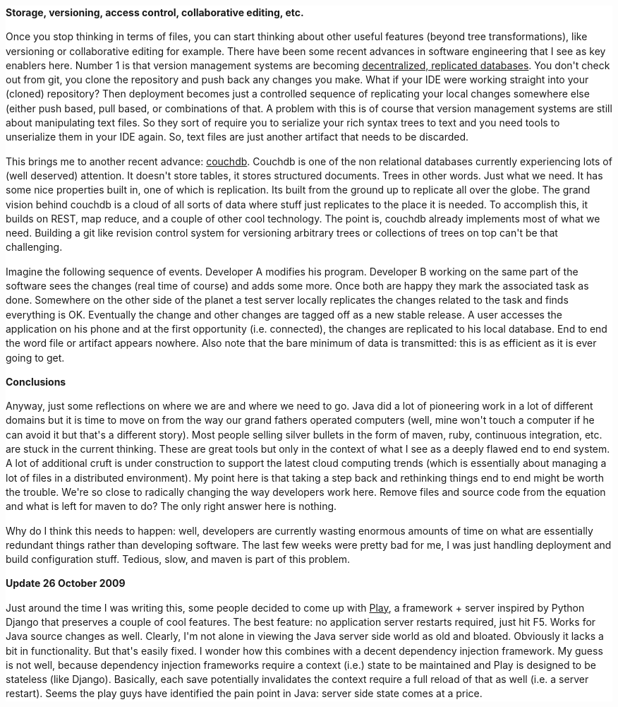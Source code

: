 **Storage, versioning, access control, collaborative editing, etc.**

Once you stop thinking in terms of files, you can start thinking about other useful features (beyond tree transformations), like versioning or collaborative editing for example. There have been some recent advances in software engineering that I see as key enablers here. Number 1 is that version management systems are becoming [decentralized, replicated databases](http://www.rockstarprogrammer.org/post/2008/apr/06/differences-between-mercurial-and-git/). You don't check out from git, you clone the repository and push back any changes you make. What if your IDE were working straight into your (cloned) repository? Then deployment becomes just a controlled sequence of replicating your local changes somewhere else (either push based, pull based, or combinations of that. A problem with this is of course that version management systems are still about manipulating text files. So they sort of require you to serialize your rich syntax trees to text and you need tools to unserialize them in your IDE again. So, text files are just another artifact that needs to be discarded.

This brings me to another recent advance: [couchdb](http://couchdb.apache.org/). Couchdb is one of the non relational databases currently experiencing lots of (well deserved) attention. It doesn't store tables, it stores structured documents. Trees in other words. Just what we need. It has some nice properties built in, one of which is replication. Its built from the ground up to replicate all over the globe. The grand vision behind couchdb is a cloud of all sorts of data where stuff just replicates to the place it is needed. To accomplish this, it builds on REST, map reduce, and a couple of other cool technology. The point is, couchdb already implements most of what we need. Building a git like revision control system for versioning arbitrary trees or collections of trees on top can't be that challenging.

Imagine the following sequence of events. Developer A modifies his program. Developer B working on the same part of the software sees the changes (real time of course) and adds some more. Once both are happy they mark the associated task as done. Somewhere on the other side of the planet a test server locally replicates the changes related to the task and finds everything is OK. Eventually the change and other changes are tagged off as a new stable release. A user accesses the application on his phone and at the first opportunity (i.e. connected), the changes are replicated to his local database. End to end the word file or artifact appears nowhere. Also note that the bare minimum of data is transmitted: this is as efficient as it is ever going to get.

**Conclusions**

Anyway, just some reflections on where we are and where we need to go. Java did a lot of pioneering work in a lot of different domains but it is time to move on from the way our grand fathers operated computers (well, mine won't touch a computer if he can avoid it but that's a different story). Most people selling silver bullets in the form of maven, ruby, continuous integration, etc. are stuck in the current thinking. These are great tools but only in the context of what I see as a deeply flawed end to end system. A lot of additional cruft is under construction to support the latest cloud computing trends (which is essentially about managing a lot of files in a distributed environment). My point here is that taking a step back and rethinking things end to end might be worth the trouble. We're so close to radically changing the way developers work here. Remove files and source code from the equation and what is left for maven to do? The only right answer here is nothing.

Why do I think this needs to happen: well, developers are currently wasting enormous amounts of time on what are essentially redundant things rather than developing software. The last few weeks were pretty bad for me, I was just handling deployment and build configuration stuff. Tedious, slow, and maven is part of this problem.

**Update 26 October 2009**

Just around the time I was writing this, some people decided to come up with [Play](http://www.playframework.org/), a framework + server inspired by Python Django that preserves a couple of cool features. The best feature: no application server restarts required, just hit F5. Works for Java source changes as well. Clearly, I'm not alone in viewing the Java server side world as old and bloated. Obviously it lacks a bit in functionality. But that's easily fixed. I wonder how this combines with a decent dependency injection framework. My guess is not well, because dependency injection frameworks require a context (i.e.) state to be maintained and Play is designed to be stateless (like Django). Basically, each save potentially invalidates the context require a full reload of that as well (i.e. a server restart). Seems the play guys have identified the pain point in Java: server side state comes at a price.
